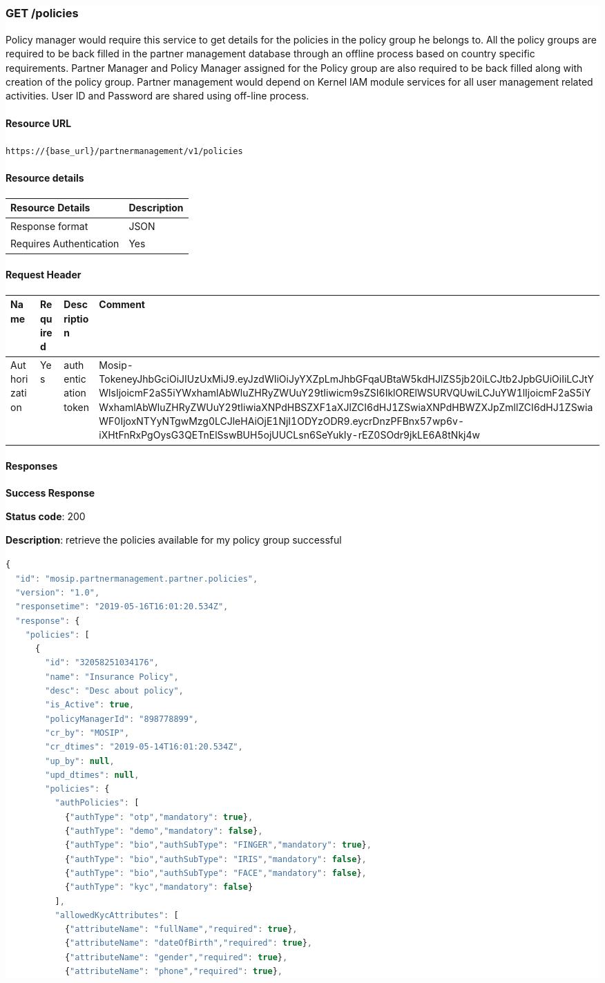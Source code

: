 ### GET /policies

Policy manager would require this service to get details for the policies in the policy group he belongs to. All the policy groups are required to be back filled in the partner management database through an offline process based on country specific requirements. Partner Manager and Policy Manager assigned for the Policy group are also required to be back filled along with creation of the policy group. Partner management would depend on Kernel IAM module services for all user management related activities. User ID and Password are shared using off-line process.

#### Resource URL

`https://{base_url}/partnermanagement/v1/policies`

#### Resource details

| Resource Details | Description |
| :--- | :--- |
| Response format | JSON |
| Requires Authentication | Yes |

#### Request Header

| Name | Required | Description | Comment |
| :--- | :--- | :--- | :--- |
| Authorization | Yes | authentication token | Mosip-TokeneyJhbGciOiJIUzUxMiJ9.eyJzdWIiOiJyYXZpLmJhbGFqaUBtaW5kdHJlZS5jb20iLCJtb2JpbGUiOiIiLCJtYWlsIjoicmF2aS5iYWxhamlAbWluZHRyZWUuY29tIiwicm9sZSI6IklORElWSURVQUwiLCJuYW1lIjoicmF2aS5iYWxhamlAbWluZHRyZWUuY29tIiwiaXNPdHBSZXF1aXJlZCI6dHJ1ZSwiaXNPdHBWZXJpZmllZCI6dHJ1ZSwiaWF0IjoxNTYyNTgwMzg0LCJleHAiOjE1NjI1ODYzODR9.eycrDnzPFBnx57wp6v-iXHtFnRxPgOysG3QETnElSswBUH5ojUUCLsn6SeYukIy-rEZ0SOdr9jkLE6A8tNkj4w |

#### Responses

**Success Response**

**Status code**: 200

**Description**: retrieve the policies available for my policy group successful

```javascript
{
  "id": "mosip.partnermanagement.partner.policies",
  "version": "1.0",
  "responsetime": "2019-05-16T16:01:20.534Z",
  "response": {
    "policies": [
      {
        "id": "32058251034176",
        "name": "Insurance Policy",
        "desc": "Desc about policy",
        "is_Active": true,
        "policyManagerId": "898778899",
        "cr_by": "MOSIP",
        "cr_dtimes": "2019-05-14T16:01:20.534Z",
        "up_by": null,
        "upd_dtimes": null,
        "policies": {
          "authPolicies": [     
            {"authType": "otp","mandatory": true},
            {"authType": "demo","mandatory": false},
            {"authType": "bio","authSubType": "FINGER","mandatory": true},
            {"authType": "bio","authSubType": "IRIS","mandatory": false},
            {"authType": "bio","authSubType": "FACE","mandatory": false},
            {"authType": "kyc","mandatory": false}
          ],
          "allowedKycAttributes": [  
            {"attributeName": "fullName","required": true},
            {"attributeName": "dateOfBirth","required": true},
            {"attributeName": "gender","required": true},
            {"attributeName": "phone","required": true},
```